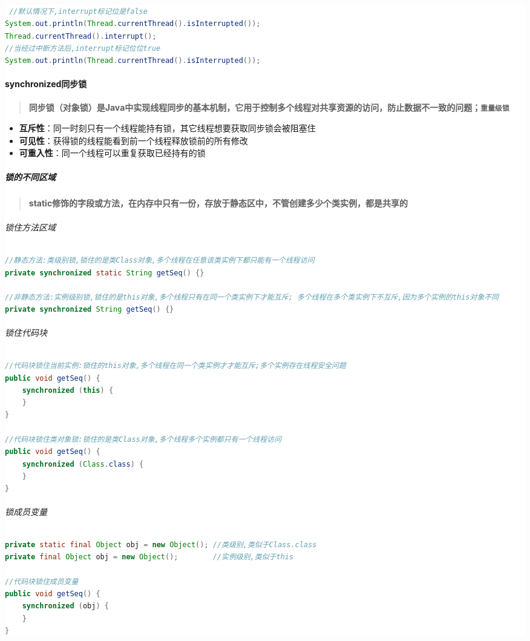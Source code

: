   ```java
    //默认情况下,interrupt标记位是false
   System.out.println(Thread.currentThread().isInterrupted());
   Thread.currentThread().interrupt();
   //当经过中断方法后,interrupt标记位位true
   System.out.println(Thread.currentThread().isInterrupted());
   ```
   



#### synchronized同步锁

> **同步锁（对象锁）是Java中实现线程同步的基本机制，它用于控制多个线程对共享资源的访问，防止数据不一致的问题；`重量级锁`**

* **互斥性**：同一时刻只有一个线程能持有锁，其它线程想要获取同步锁会被阻塞住
* **可见性**：获得锁的线程能看到前一个线程释放锁前的所有修改
* **可重入性**：同一个线程可以重复获取已经持有的锁



##### 锁的不同区域

> **static修饰的字段或方法，在内存中只有一份，存放于静态区中，不管创建多少个类实例，都是共享的**

###### 锁住方法区域

```java
//静态方法:类级别锁,锁住的是类Class对象,多个线程在任意该类实例下都只能有一个线程访问
private synchronized static String getSeq() {}

//非静态方法:实例级别锁,锁住的是this对象,多个线程只有在同一个类实例下才能互斥; 多个线程在多个类实例下不互斥,因为多个实例的this对象不同
private synchronized String getSeq() {}
```



###### 锁住代码块

```JAVA
//代码块锁住当前实例:锁住的this对象,多个线程在同一个类实例才才能互斥;多个实例存在线程安全问题
public void getSeq() {
    synchronized (this) {
    }
}

//代码块锁住类对象锁:锁住的是类Class对象,多个线程多个实例都只有一个线程访问
public void getSeq() {
    synchronized (Class.class) {
    }
}
```



###### 锁成员变量

```JAVA
private static final Object obj = new Object(); //类级别,类似于Class.class
private final Object obj = new Object();        //实例级别,类似于this

//代码块锁住成员变量
public void getSeq() {
    synchronized (obj) {
    }
}
```
